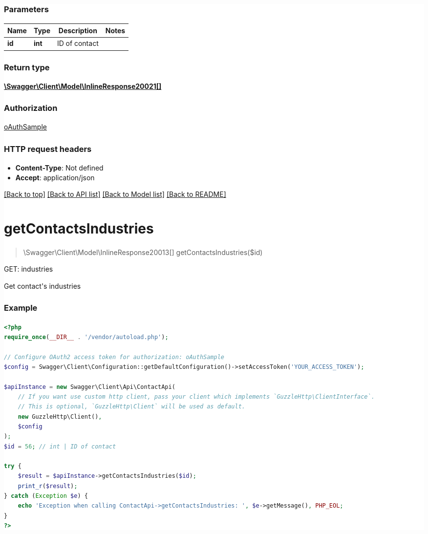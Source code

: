 ### Parameters

Name | Type | Description  | Notes
------------- | ------------- | ------------- | -------------
 **id** | **int**| ID of contact |

### Return type

[**\Swagger\Client\Model\InlineResponse20021[]**](../Model/InlineResponse20021.md)

### Authorization

[oAuthSample](../../README.md#oAuthSample)

### HTTP request headers

 - **Content-Type**: Not defined
 - **Accept**: application/json

[[Back to top]](#) [[Back to API list]](../../README.md#documentation-for-api-endpoints) [[Back to Model list]](../../README.md#documentation-for-models) [[Back to README]](../../README.md)

# **getContactsIndustries**
> \Swagger\Client\Model\InlineResponse20013[] getContactsIndustries($id)

GET: industries

Get contact's industries

### Example
```php
<?php
require_once(__DIR__ . '/vendor/autoload.php');

// Configure OAuth2 access token for authorization: oAuthSample
$config = Swagger\Client\Configuration::getDefaultConfiguration()->setAccessToken('YOUR_ACCESS_TOKEN');

$apiInstance = new Swagger\Client\Api\ContactApi(
    // If you want use custom http client, pass your client which implements `GuzzleHttp\ClientInterface`.
    // This is optional, `GuzzleHttp\Client` will be used as default.
    new GuzzleHttp\Client(),
    $config
);
$id = 56; // int | ID of contact

try {
    $result = $apiInstance->getContactsIndustries($id);
    print_r($result);
} catch (Exception $e) {
    echo 'Exception when calling ContactApi->getContactsIndustries: ', $e->getMessage(), PHP_EOL;
}
?>
```
